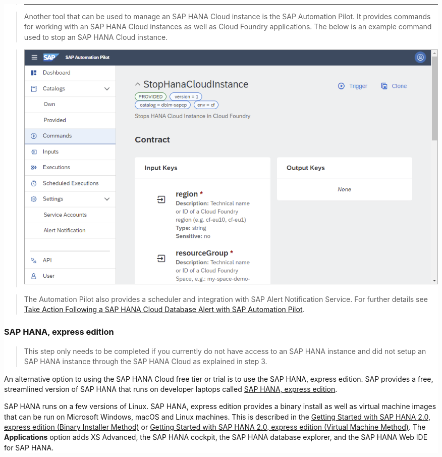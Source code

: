 >---

>Another tool that can be used to manage an SAP HANA Cloud instance is the SAP Automation Pilot.  It provides commands for working with an SAP HANA Cloud instances as well as Cloud Foundry applications.  The below is an example command used to stop an SAP HANA Cloud instance.  

>![stop SAP HANA Cloud command](automation-pilot.png)

>The Automation Pilot also provides a scheduler and integration with SAP Alert Notification Service.  For further details see [Take Action Following a SAP HANA Cloud Database Alert with SAP Automation Pilot](hana-cloud-alerts-autopilot).

### SAP HANA, express edition

>This step only needs to be completed if you currently do not have access to an SAP HANA instance and did not setup an SAP HANA instance through the SAP HANA Cloud as explained in step 3.

An alternative option to using the SAP HANA Cloud free tier or trial is to use the SAP HANA, express edition.  SAP provides a free, streamlined version of SAP HANA that runs on developer laptops called [SAP HANA, express edition](https://www.sap.com/products/technology-platform/hana/express-trial.html).

SAP HANA runs on a few versions of Linux.  SAP HANA, express edition provides a binary install as well as virtual machine images that can be run on Microsoft Windows, macOS and Linux machines.  This is described in the [Getting Started with SAP HANA 2.0, express edition (Binary Installer Method)](https://help.sap.com/docs/SAP_HANA,_EXPRESS_EDITION/32c9e0c8afba4c87814e61d6a1141280) or [Getting Started with SAP HANA 2.0, express edition (Virtual Machine Method)](https://help.sap.com/docs/SAP_HANA,_EXPRESS_EDITION/8c3bbc4a904d42efac77c09da0bccf64).  The **Applications** option adds XS Advanced, the SAP HANA cockpit, the SAP HANA database explorer, and the SAP HANA Web IDE for SAP HANA.
